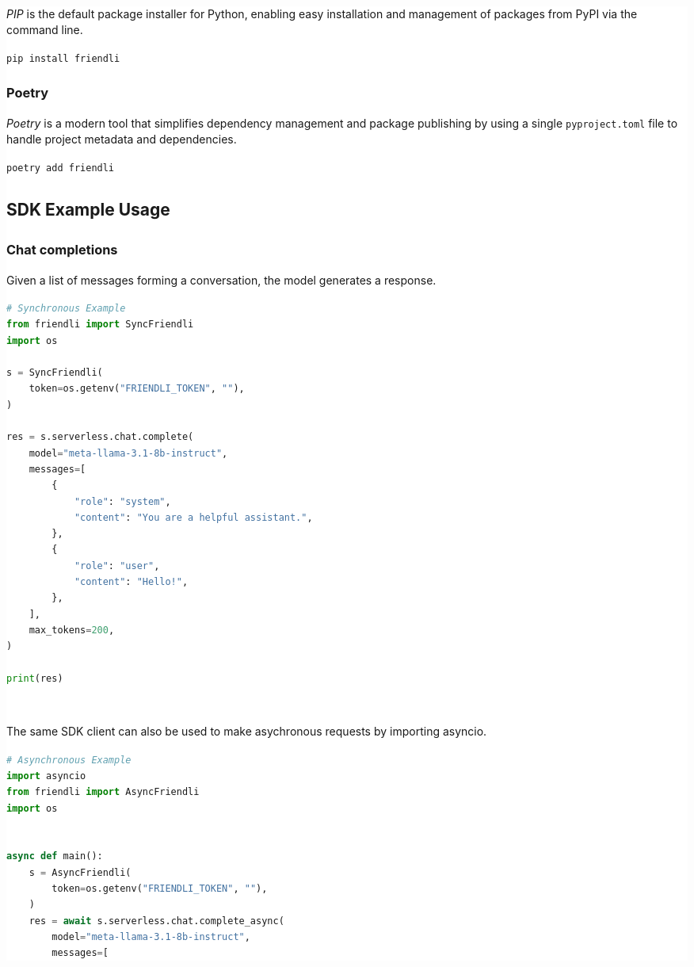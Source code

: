 *PIP* is the default package installer for Python, enabling easy installation and management of packages from PyPI via the command line.

```bash
pip install friendli
```

### Poetry

*Poetry* is a modern tool that simplifies dependency management and package publishing by using a single `pyproject.toml` file to handle project metadata and dependencies.

```bash
poetry add friendli
```



## SDK Example Usage

### Chat completions

Given a list of messages forming a conversation, the model generates a response.

```python
# Synchronous Example
from friendli import SyncFriendli
import os

s = SyncFriendli(
    token=os.getenv("FRIENDLI_TOKEN", ""),
)

res = s.serverless.chat.complete(
    model="meta-llama-3.1-8b-instruct",
    messages=[
        {
            "role": "system",
            "content": "You are a helpful assistant.",
        },
        {
            "role": "user",
            "content": "Hello!",
        },
    ],
    max_tokens=200,
)

print(res)
```

</br>

The same SDK client can also be used to make asychronous requests by importing asyncio.
```python
# Asynchronous Example
import asyncio
from friendli import AsyncFriendli
import os


async def main():
    s = AsyncFriendli(
        token=os.getenv("FRIENDLI_TOKEN", ""),
    )
    res = await s.serverless.chat.complete_async(
        model="meta-llama-3.1-8b-instruct",
        messages=[
```